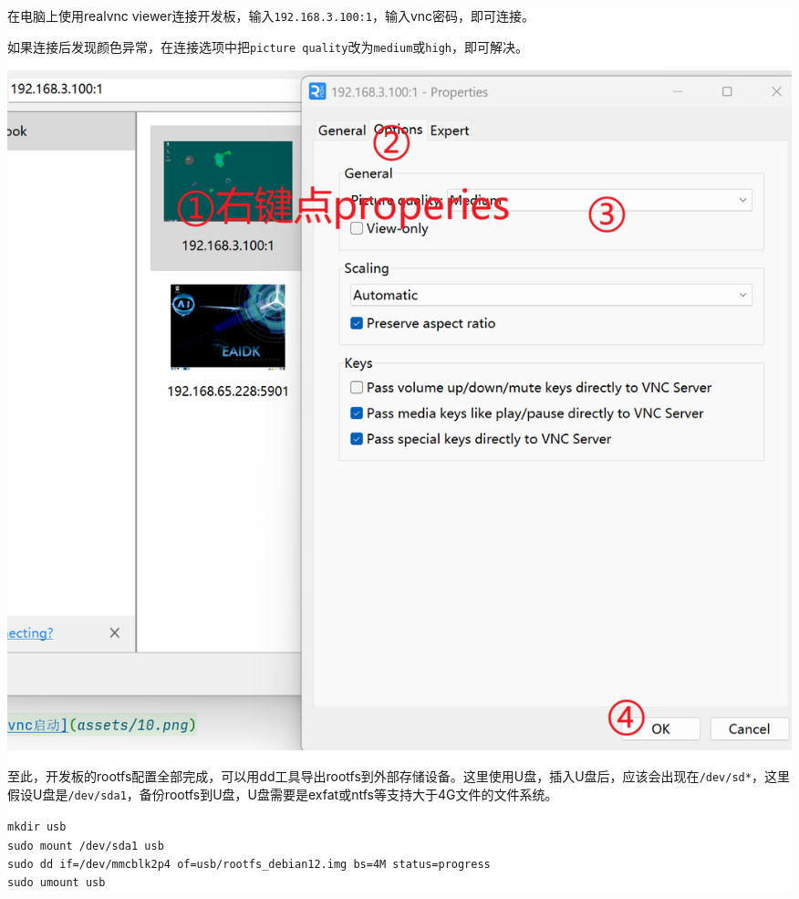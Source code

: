 在电脑上使用realvnc viewer连接开发板，输入`192.168.3.100:1`，输入vnc密码，即可连接。

如果连接后发现颜色异常，在连接选项中把`picture quality`改为`medium`或`high`，即可解决。

![颜色异常](assets/11.png)

至此，开发板的rootfs配置全部完成，可以用dd工具导出rootfs到外部存储设备。这里使用U盘，插入U盘后，应该会出现在`/dev/sd*`，这里假设U盘是`/dev/sda1`，备份rootfs到U盘，U盘需要是exfat或ntfs等支持大于4G文件的文件系统。

```shell
mkdir usb
sudo mount /dev/sda1 usb
sudo dd if=/dev/mmcblk2p4 of=usb/rootfs_debian12.img bs=4M status=progress
sudo umount usb
```
